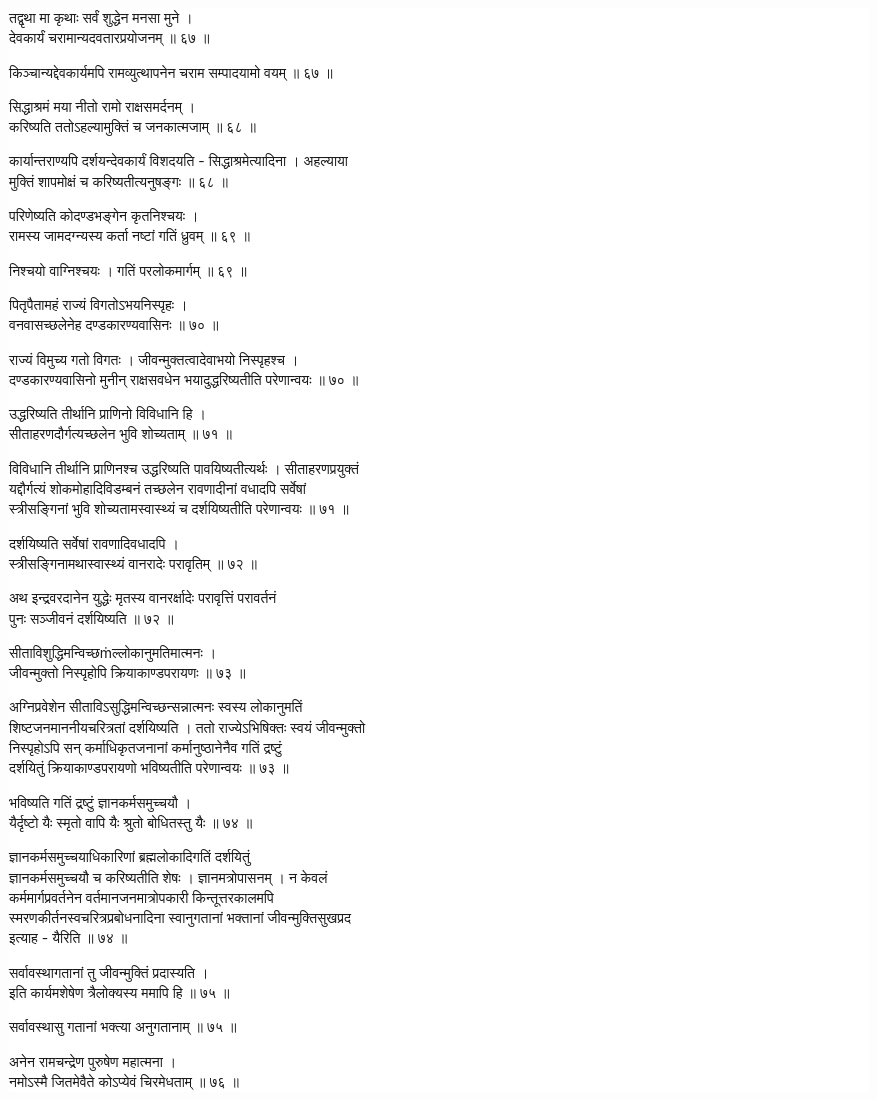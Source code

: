 तद्वृथा मा कृथाः सर्वं शुद्धेन मनसा मुने ।  
देवकार्यं चरामान्यदवतारप्रयोजनम् ॥ ६७ ॥  
  
किञ्चान्यद्देवकार्यमपि रामव्युत्थापनेन चराम सम्पादयामो वयम् ॥ ६७ ॥  
  
सिद्धाश्रमं मया नीतो रामो राक्षसमर्दनम् ।  
करिष्यति ततोऽहल्यामुक्तिं च जनकात्मजाम् ॥ ६८ ॥  
  
कार्यान्तराण्यपि दर्शयन्देवकार्यं विशदयति - सिद्धाश्रमेत्यादिना । अहल्याया   
मुक्तिं शापमोक्षं च करिष्यतीत्यनुषङ्गः ॥ ६८ ॥  
  
परिणेष्यति कोदण्डभङ्गेन कृतनिश्चयः ।  
रामस्य जामदग्न्यस्य कर्ता नष्टां गतिं ध्रुवम् ॥ ६९ ॥  
  
निश्चयो वाग्निश्चयः । गतिं परलोकमार्गम् ॥ ६९ ॥  
  
पितृपैतामहं राज्यं विगतोऽभयनिस्पृहः ।  
वनवासच्छलेनेह दण्डकारण्यवासिनः ॥ ७० ॥  
  
राज्यं विमुच्य गतो विगतः । जीवन्मुक्तत्वादेवाभयो निस्पृहश्च ।   
दण्डकारण्यवासिनो मुनीन् राक्षसवधेन भयादुद्धरिष्यतीति परेणान्वयः ॥ ७० ॥  
  
उद्धरिष्यति तीर्थानि प्राणिनो विविधानि हि ।  
सीताहरणदौर्गत्यच्छलेन भुवि शोच्यताम् ॥ ७१ ॥  
  
विविधानि तीर्थानि प्राणिनश्च उद्धरिष्यति पावयिष्यतीत्यर्थः । सीताहरणप्रयुक्तं   
यद्दौर्गत्यं शोकमोहादिविडम्बनं तच्छलेन रावणादीनां वधादपि सर्वेषां   
स्त्रीसङ्गिनां भुवि शोच्यतामस्वास्थ्यं च दर्शयिष्यतीति परेणान्वयः ॥ ७१ ॥  
  
दर्शयिष्यति सर्वेषां रावणादिवधादपि ।  
स्त्रीसङ्गिनामथास्वास्थ्यं वानरादेः परावृतिम् ॥ ७२ ॥  
  
अथ इन्द्रवरदानेन युद्धेः मृतस्य वानरर्क्षादेः परावृत्तिं परावर्तनं   
पुनः सञ्जीवनं दर्शयिष्यति ॥ ७२ ॥  
  
सीताविशुद्धिमन्विच्छṁल्लोकानुमतिमात्मनः ।  
जीवन्मुक्तो निस्पृहोपि क्रियाकाण्डपरायणः ॥ ७३ ॥  
  
अग्निप्रवेशेन सीताविऽसुद्धिमन्विच्छन्सन्नात्मनः स्वस्य लोकानुमतिं   
शिष्टजनमाननीयचरित्रतां दर्शयिष्यति । ततो राज्येऽभिषिक्तः स्वयं जीवन्मुक्तो   
निस्पृहोऽपि सन् कर्माधिकृतजनानां कर्मानुष्ठानेनैव गतिं द्रष्टुं   
दर्शयितुं क्रियाकाण्डपरायणो भविष्यतीति परेणान्वयः ॥ ७३ ॥  
  
भविष्यति गतिं द्रष्टुं ज्ञानकर्मसमुच्चयौ ।  
यैर्दृष्टो यैः स्मृतो वापि यैः श्रुतो बोधितस्तु यैः ॥ ७४ ॥  
  
ज्ञानकर्मसमुच्चयाधिकारिणां ब्रह्मलोकादिगतिं दर्शयितुं   
ज्ञानकर्मसमुच्चयौ च करिष्यतीति शेषः । ज्ञानमत्रोपासनम् । न केवलं   
कर्ममार्गप्रवर्तनेन वर्तमानजनमात्रोपकारी किन्तूत्तरकालमपि   
स्मरणकीर्तनस्वचरित्रप्रबोधनादिना स्वानुगतानां भक्तानां जीवन्मुक्तिसुखप्रद   
इत्याह - यैरिति ॥ ७४ ॥  
  
सर्वावस्थागतानां तु जीवन्मुक्तिं प्रदास्यति ।  
इति कार्यमशेषेण त्रैलोक्यस्य ममापि हि ॥ ७५ ॥  
  
सर्वावस्थासु गतानां भक्त्या अनुगतानाम् ॥ ७५ ॥  
  
अनेन रामचन्द्रेण पुरुषेण महात्मना ।  
नमोऽस्मै जितमेवैते कोऽप्येवं चिरमेधताम् ॥ ७६ ॥  
  